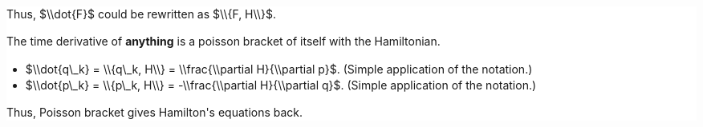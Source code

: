 Thus, $\\dot{F}$ could be rewritten as $\\{F, H\\}$.

The time derivative of **anything** is a poisson bracket of itself with the Hamiltonian.

- $\\dot{q\_k} = \\{q\_k, H\\} = \\frac{\\partial H}{\\partial p}$. (Simple application of the notation.)
- $\\dot{p\_k} = \\{p\_k, H\\} = -\\frac{\\partial H}{\\partial q}$. (Simple application of the notation.)

Thus, Poisson bracket gives Hamilton's equations back.


```python


```

